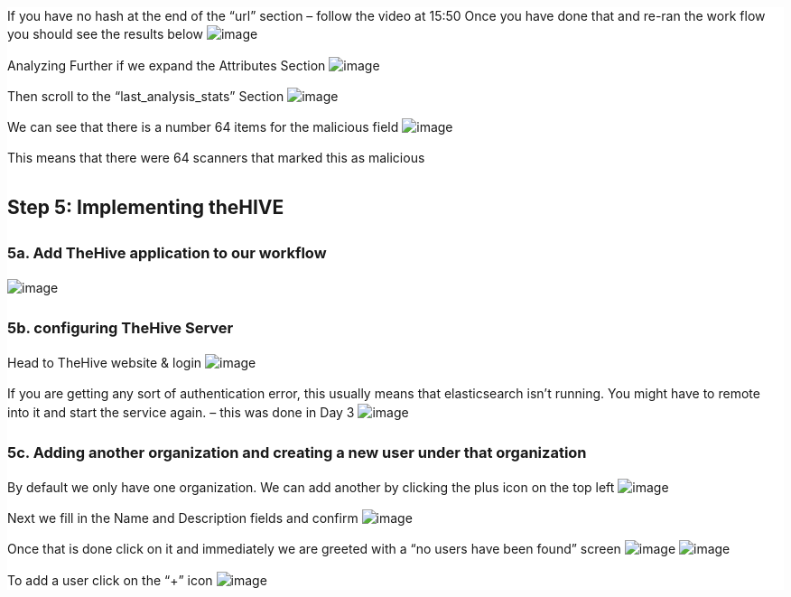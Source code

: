 
If you have no hash at the end of the “url” section – follow the video at 15:50
Once you have done that and re-ran the work flow you should see the results below
![image](https://github.com/user-attachments/assets/e27ef85a-6df2-487c-8a08-458715821429)

Analyzing Further if we expand the Attributes Section
![image](https://github.com/user-attachments/assets/310edff5-3766-44f3-8297-a584655b3ff3)

Then scroll to the “last_analysis_stats” Section
![image](https://github.com/user-attachments/assets/97d438ad-ca6d-4223-9193-4ab962325cac)

We can see that there is a number 64 items for the malicious field
![image](https://github.com/user-attachments/assets/c3695417-07f1-4eb3-bb66-104dae75c7f9)

This means that there were 64 scanners that marked this as malicious

## Step 5: Implementing theHIVE
### 5a. Add TheHive application to our workflow
![image](https://github.com/user-attachments/assets/e15fd9ab-3832-4097-a9f6-85c15e0b6d68)


### 5b. configuring TheHive Server
Head to TheHive website & login
![image](https://github.com/user-attachments/assets/fd6f64eb-a4c3-4c91-a7ef-056e459cce27)

If you are getting any sort of authentication error, this usually means that elasticsearch isn’t running. You might have to remote into it and start the service again. – this was done in Day 3
![image](https://github.com/user-attachments/assets/028b7342-a676-430a-aac8-ce0bb345971a)


### 5c. Adding another organization and creating a new user under that organization
By default we only have one organization. We can add another by clicking the plus icon on the top left
![image](https://github.com/user-attachments/assets/ee303a1d-80e3-485e-9374-cf106af525af)

Next we fill in the Name and Description fields and confirm
![image](https://github.com/user-attachments/assets/8fb05664-7c8e-4512-97ee-8d35b90a0800)

Once that is done click on it and immediately we are greeted with a “no users have been found” screen
![image](https://github.com/user-attachments/assets/56ada1b3-b4a0-4905-9a76-d8628a37b798)
![image](https://github.com/user-attachments/assets/9475b905-8e44-4ed8-8e55-ec0ba54b2d0f)


To add a user click on the “+” icon
![image](https://github.com/user-attachments/assets/727d6353-bd43-439c-85df-79ad116bd588)
